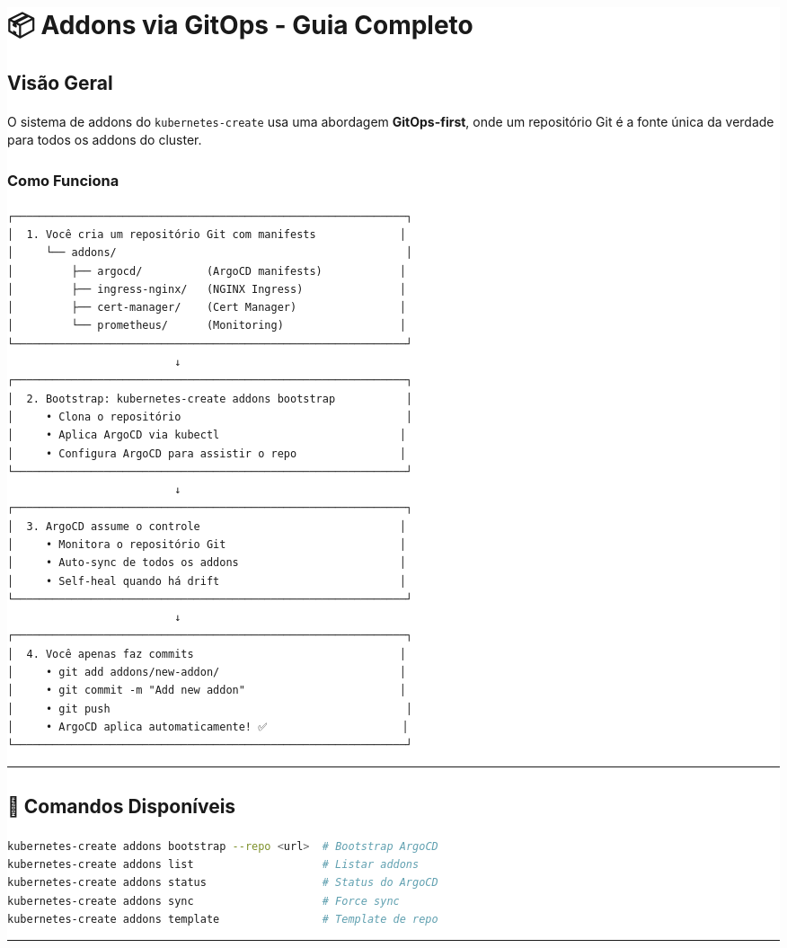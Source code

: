 # 📦 Addons via GitOps - Guia Completo

## Visão Geral

O sistema de addons do `kubernetes-create` usa uma abordagem **GitOps-first**, onde um repositório Git é a fonte única da verdade para todos os addons do cluster.

### Como Funciona

```
┌─────────────────────────────────────────────────────────────┐
│  1. Você cria um repositório Git com manifests             │
│     └── addons/                                             │
│         ├── argocd/          (ArgoCD manifests)            │
│         ├── ingress-nginx/   (NGINX Ingress)               │
│         ├── cert-manager/    (Cert Manager)                │
│         └── prometheus/      (Monitoring)                  │
└─────────────────────────────────────────────────────────────┘
                          ↓
┌─────────────────────────────────────────────────────────────┐
│  2. Bootstrap: kubernetes-create addons bootstrap           │
│     • Clona o repositório                                   │
│     • Aplica ArgoCD via kubectl                            │
│     • Configura ArgoCD para assistir o repo                │
└─────────────────────────────────────────────────────────────┘
                          ↓
┌─────────────────────────────────────────────────────────────┐
│  3. ArgoCD assume o controle                               │
│     • Monitora o repositório Git                           │
│     • Auto-sync de todos os addons                         │
│     • Self-heal quando há drift                            │
└─────────────────────────────────────────────────────────────┘
                          ↓
┌─────────────────────────────────────────────────────────────┐
│  4. Você apenas faz commits                                │
│     • git add addons/new-addon/                            │
│     • git commit -m "Add new addon"                        │
│     • git push                                              │
│     • ArgoCD aplica automaticamente! ✅                     │
└─────────────────────────────────────────────────────────────┘
```

---

## 🎯 Comandos Disponíveis

```bash
kubernetes-create addons bootstrap --repo <url>  # Bootstrap ArgoCD
kubernetes-create addons list                    # Listar addons
kubernetes-create addons status                  # Status do ArgoCD
kubernetes-create addons sync                    # Force sync
kubernetes-create addons template                # Template de repo
```

---